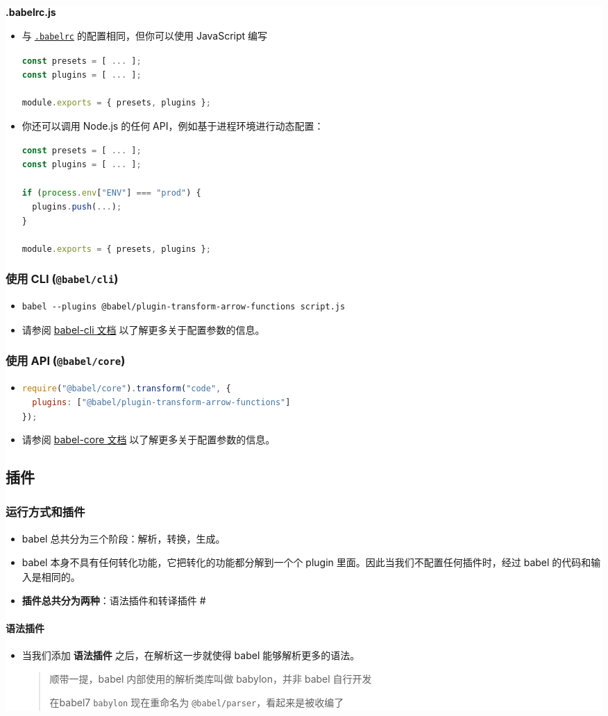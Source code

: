 **.babelrc.js**

- 与 [`.babelrc`](https://www.babeljs.cn/docs/configuration#babelrc) 的配置相同，但你可以使用 JavaScript 编写

  ```js
  const presets = [ ... ];
  const plugins = [ ... ];
  
  module.exports = { presets, plugins };
  ```

- 你还可以调用 Node.js 的任何 API，例如基于进程环境进行动态配置：

  ```js
  const presets = [ ... ];
  const plugins = [ ... ];
  
  if (process.env["ENV"] === "prod") {
    plugins.push(...);
  }
  
  module.exports = { presets, plugins };
  ```

### 使用 CLI (`@babel/cli`)

- ```shell
  babel --plugins @babel/plugin-transform-arrow-functions script.js
  ```

- 请参阅 [babel-cli 文档](https://www.babeljs.cn/docs/babel-cli) 以了解更多关于配置参数的信息。

### 使用 API (`@babel/core`)

- ```js
  require("@babel/core").transform("code", {
    plugins: ["@babel/plugin-transform-arrow-functions"]
  });
  ```

- 请参阅 [babel-core 文档](https://www.babeljs.cn/docs/babel-core) 以了解更多关于配置参数的信息。

## 插件

### 运行方式和插件

- babel 总共分为三个阶段：解析，转换，生成。
- babel 本身不具有任何转化功能，它把转化的功能都分解到一个个 plugin 里面。因此当我们不配置任何插件时，经过 babel 的代码和输入是相同的。

- **插件总共分为两种**：语法插件和转译插件 #

#### 语法插件

- 当我们添加 **语法插件** 之后，在解析这一步就使得 babel 能够解析更多的语法。

  > 顺带一提，babel 内部使用的解析类库叫做 babylon，并非 babel 自行开发
  >
  > 在babel7 `babylon` 现在重命名为 `@babel/parser`，看起来是被收编了
